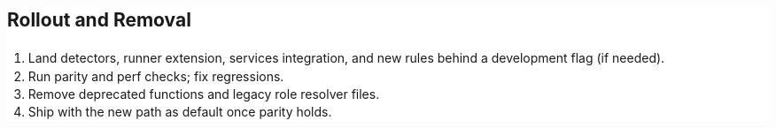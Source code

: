 
## Rollout and Removal

1. Land detectors, runner extension, services integration, and new rules behind a development flag (if needed).
2. Run parity and perf checks; fix regressions.
3. Remove deprecated functions and legacy role resolver files.
4. Ship with the new path as default once parity holds.
